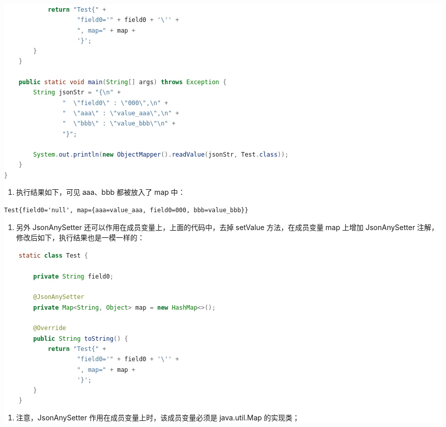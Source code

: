 ```java
            return "Test{" +
                    "field0='" + field0 + '\'' +
                    ", map=" + map +
                    '}';
        }
    }

    public static void main(String[] args) throws Exception {
        String jsonStr = "{\n" +
                "  \"field0\" : \"000\",\n" +
                "  \"aaa\" : \"value_aaa\",\n" +
                "  \"bbb\" : \"value_bbb\"\n" +
                "}";

        System.out.println(new ObjectMapper().readValue(jsonStr, Test.class));
    }
}
```



1. 执行结果如下，可见 aaa、bbb 都被放入了 map 中：



```plain
Test{field0='null', map={aaa=value_aaa, field0=000, bbb=value_bbb}}
```



1. 另外 JsonAnySetter 还可以作用在成员变量上，上面的代码中，去掉 setValue 方法，在成员变量 map 上增加 JsonAnySetter 注解，修改后如下，执行结果也是一模一样的：



```java
    static class Test {

        private String field0;

        @JsonAnySetter
        private Map<String, Object> map = new HashMap<>();

        @Override
        public String toString() {
            return "Test{" +
                    "field0='" + field0 + '\'' +
                    ", map=" + map +
                    '}';
        }
    }
```



1. 注意，JsonAnySetter 作用在成员变量上时，该成员变量必须是 java.util.Map 的实现类；